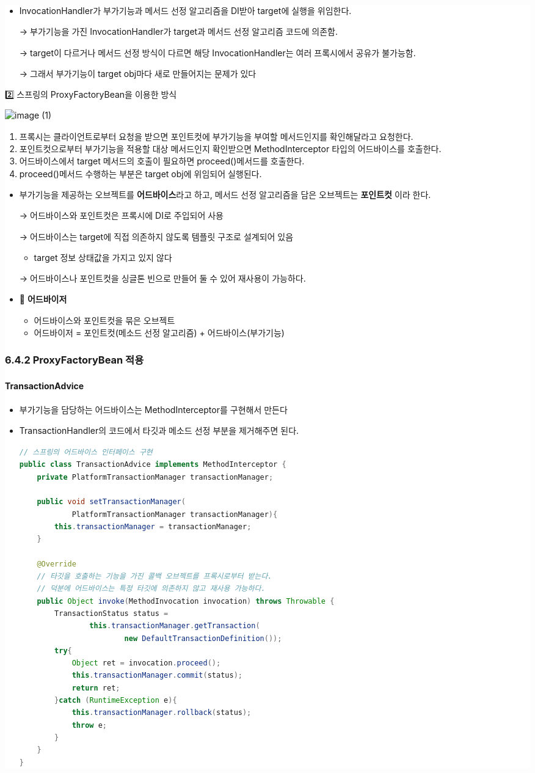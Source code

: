 
- InvocationHandler가 부가기능과 메서드 선정 알고리즘을 DI받아 target에 실행을 위임한다.
    
    → 부가기능을 가진 InvocationHandler가 target과 메서드 선정 알고리즘 코드에 의존함.
    
    → target이 다르거나 메서드 선정 방식이 다르면 해당 InvocationHandler는 여러 프록시에서 공유가 불가능함.
    
    → 그래서 부가기능이 target obj마다 새로 만들어지는 문제가 있다
    

2️⃣ 스프링의 ProxyFactoryBean을 이용한 방식

![image (1)](https://github.com/user-attachments/assets/511fc536-0efb-4dee-9f3b-031fe075aa3e)


1. 프록시는 클라이언트로부터 요청을 받으면 포인트컷에 부가기능을 부여할 메서드인지를 확인해달라고 요청한다.
2.  포인트컷으로부터 부가기능을 적용할 대상 메서드인지 확인받으면 MethodInterceptor 타입의 어드바이스를 호출한다.
3. 어드바이스에서 target 메서드의 호출이 필요하면 proceed()메서드를 호출한다.
4. proceed()메서드 수행하는 부분은 target obj에 위임되어 실행된다.

- 부가기능을 제공하는 오브젝트를 **어드바이스**라고 하고, 메서드 선정 알고리즘을 담은 오브젝트는 **포인트컷** 이라 한다.
    
    → 어드바이스와 포인트컷은 프록시에 DI로 주입되어 사용
    
    → 어드바이스는 target에 직접 의존하지 않도록 템플릿 구조로 설계되어 있음
    
    - target 정보 상태값을 가지고 있지 않다
    
    → 어드바이스나 포인트컷을 싱글톤 빈으로 만들어 둘 수 있어 재사용이 가능하다.
    

- 📌 **어드바이저**
    - 어드바이스와 포인트컷을 묶은 오브젝트
    - 어드바이저 = 포인트컷(메소드 선정 알고리즘) + 어드바이스(부가기능)

### 6.4.2 ProxyFactoryBean 적용

#### TransactionAdvice

- 부가기능을 담당하는 어드바이스는 MethodInterceptor를 구현해서 만든다
- TransactionHandler의 코드에서 타깃과 메소드 선정 부분을 제거해주면 된다.
    
    ```java
    // 스프링의 어드바이스 인터페이스 구현
    public class TransactionAdvice implements MethodInterceptor {
        private PlatformTransactionManager transactionManager;
    
        public void setTransactionManager(
                PlatformTransactionManager transactionManager){
            this.transactionManager = transactionManager;
        }
    
        @Override
        // 타깃을 호출하는 기능을 가진 콜백 오브젝트를 프록시로부터 받는다.
        // 덕분에 어드바이스는 특정 타깃에 의존하지 않고 재사용 가능하다.
        public Object invoke(MethodInvocation invocation) throws Throwable {
            TransactionStatus status =
                    this.transactionManager.getTransaction(
                            new DefaultTransactionDefinition());
            try{
                Object ret = invocation.proceed();
                this.transactionManager.commit(status);
                return ret;
            }catch (RuntimeException e){
                this.transactionManager.rollback(status);
                throw e;
            }
        }
    }
    ```
    